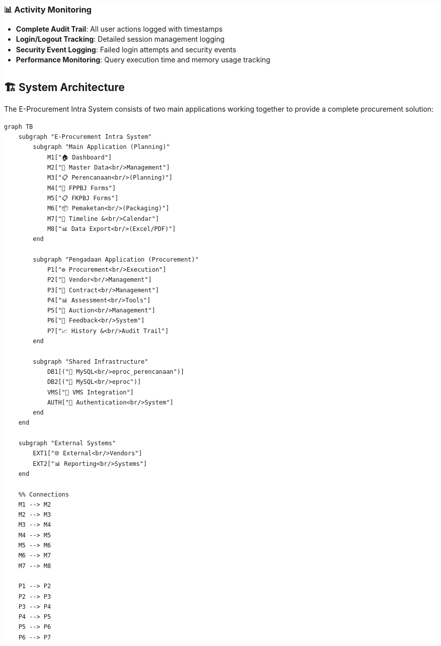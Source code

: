 ### 📊 **Activity Monitoring**
- **Complete Audit Trail**: All user actions logged with timestamps
- **Login/Logout Tracking**: Detailed session management logging
- **Security Event Logging**: Failed login attempts and security events
- **Performance Monitoring**: Query execution time and memory usage tracking

## 🏗️ System Architecture

The E-Procurement Intra System consists of two main applications working together to provide a complete procurement solution:

```mermaid
graph TB
    subgraph "E-Procurement Intra System"
        subgraph "Main Application (Planning)"
            M1["🏠 Dashboard"]
            M2["👥 Master Data<br/>Management"]
            M3["📋 Perencanaan<br/>(Planning)"]
            M4["📝 FPPBJ Forms"]
            M5["📋 FKPBJ Forms"]
            M6["📦 Pemaketan<br/>(Packaging)"]
            M7["📅 Timeline &<br/>Calendar"]
            M8["📊 Data Export<br/>(Excel/PDF)"]
        end
        
        subgraph "Pengadaan Application (Procurement)"
            P1["⚙️ Procurement<br/>Execution"]
            P2["🏢 Vendor<br/>Management"]
            P3["📄 Contract<br/>Management"]
            P4["📊 Assessment<br/>Tools"]
            P5["🔨 Auction<br/>Management"]
            P6["💬 Feedback<br/>System"]
            P7["📈 History &<br/>Audit Trail"]
        end
        
        subgraph "Shared Infrastructure"
            DB1[("📁 MySQL<br/>eproc_perencanaan")]
            DB2[("📁 MySQL<br/>eproc")]
            VMS["🔗 VMS Integration"]
            AUTH["🔐 Authentication<br/>System"]
        end
    end
    
    subgraph "External Systems"
        EXT1["🌐 External<br/>Vendors"]
        EXT2["📊 Reporting<br/>Systems"]
    end
    
    %% Connections
    M1 --> M2
    M2 --> M3
    M3 --> M4
    M4 --> M5
    M5 --> M6
    M6 --> M7
    M7 --> M8
    
    P1 --> P2
    P2 --> P3
    P3 --> P4
    P4 --> P5
    P5 --> P6
    P6 --> P7
```